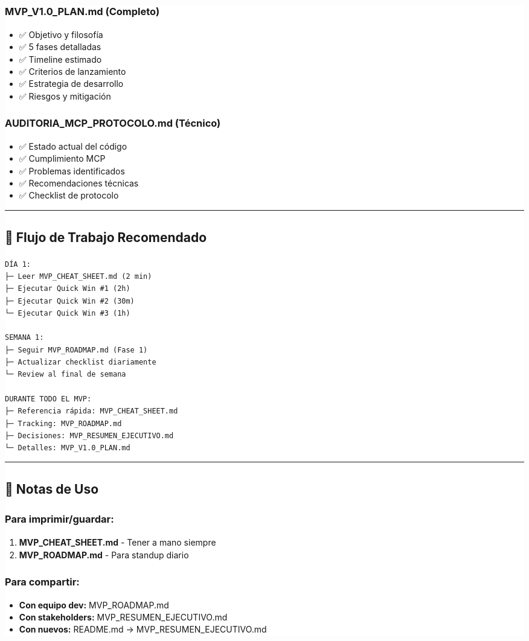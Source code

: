### MVP_V1.0_PLAN.md (Completo)
- ✅ Objetivo y filosofía
- ✅ 5 fases detalladas
- ✅ Timeline estimado
- ✅ Criterios de lanzamiento
- ✅ Estrategia de desarrollo
- ✅ Riesgos y mitigación

### AUDITORIA_MCP_PROTOCOLO.md (Técnico)
- ✅ Estado actual del código
- ✅ Cumplimiento MCP
- ✅ Problemas identificados
- ✅ Recomendaciones técnicas
- ✅ Checklist de protocolo

---

## 🎯 Flujo de Trabajo Recomendado

```
DÍA 1:
├─ Leer MVP_CHEAT_SHEET.md (2 min)
├─ Ejecutar Quick Win #1 (2h)
├─ Ejecutar Quick Win #2 (30m)
└─ Ejecutar Quick Win #3 (1h)

SEMANA 1:
├─ Seguir MVP_ROADMAP.md (Fase 1)
├─ Actualizar checklist diariamente
└─ Review al final de semana

DURANTE TODO EL MVP:
├─ Referencia rápida: MVP_CHEAT_SHEET.md
├─ Tracking: MVP_ROADMAP.md
├─ Decisiones: MVP_RESUMEN_EJECUTIVO.md
└─ Detalles: MVP_V1.0_PLAN.md
```

---

## 📝 Notas de Uso

### Para imprimir/guardar:
1. **MVP_CHEAT_SHEET.md** - Tener a mano siempre
2. **MVP_ROADMAP.md** - Para standup diario

### Para compartir:
- **Con equipo dev:** MVP_ROADMAP.md
- **Con stakeholders:** MVP_RESUMEN_EJECUTIVO.md
- **Con nuevos:** README.md → MVP_RESUMEN_EJECUTIVO.md
